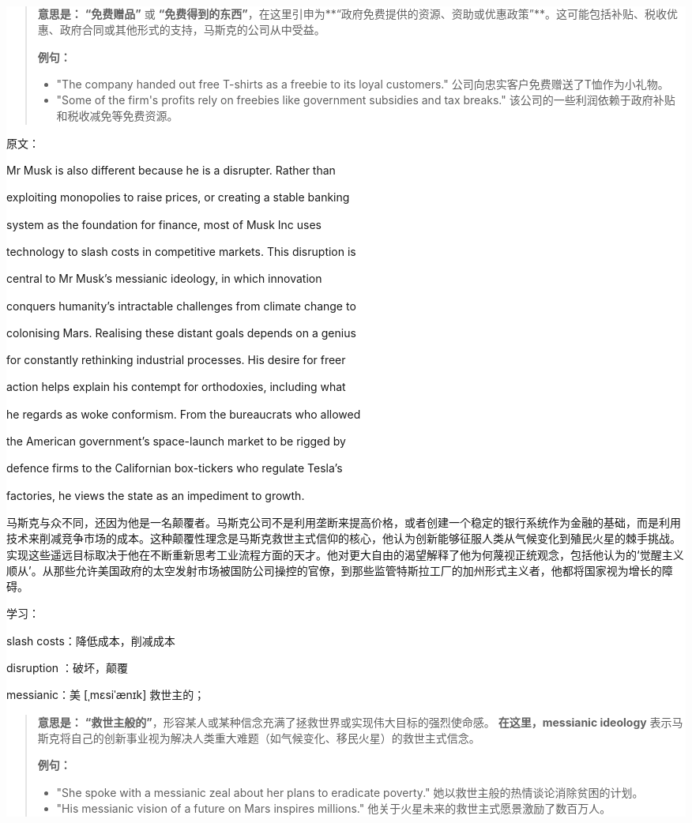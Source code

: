 >
>
>**意思是：** **“免费赠品”** 或 **“免费得到的东西”**，在这里引申为**“政府免费提供的资源、资助或优惠政策”**。这可能包括补贴、税收优惠、政府合同或其他形式的支持，马斯克的公司从中受益。
>
>**例句：**
>
>- "The company handed out free T-shirts as a freebie to its loyal customers."
>  公司向忠实客户免费赠送了T恤作为小礼物。
>- "Some of the firm's profits rely on freebies like government subsidies and tax breaks."
>  该公司的一些利润依赖于政府补贴和税收减免等免费资源。

原文：

Mr Musk is also different because he is a disrupter. Rather than

exploiting monopolies to raise prices, or creating a stable banking

system as the foundation for finance, most of Musk Inc uses

technology to slash costs in competitive markets. This disruption is

central to Mr Musk’s messianic ideology, in which innovation

conquers humanity’s intractable challenges from climate change to

colonising Mars. Realising these distant goals depends on a genius

for constantly rethinking industrial processes. His desire for freer

action helps explain his contempt for orthodoxies, including what

he regards as woke conformism. From the bureaucrats who allowed

the American government’s space-launch market to be rigged by

defence firms to the Californian box-tickers who regulate Tesla’s

factories, he views the state as an impediment to growth.

马斯克与众不同，还因为他是一名颠覆者。马斯克公司不是利用垄断来提高价格，或者创建一个稳定的银行系统作为金融的基础，而是利用技术来削减竞争市场的成本。这种颠覆性理念是马斯克救世主式信仰的核心，他认为创新能够征服人类从气候变化到殖民火星的棘手挑战。实现这些遥远目标取决于他在不断重新思考工业流程方面的天才。他对更大自由的渴望解释了他为何蔑视正统观念，包括他认为的‘觉醒主义顺从’。从那些允许美国政府的太空发射市场被国防公司操控的官僚，到那些监管特斯拉工厂的加州形式主义者，他都将国家视为增长的障碍。

学习：

slash costs：降低成本，削减成本

disruption ：破坏，颠覆

messianic：美 [ˌmɛsiˈænɪk] 救世主的；

>**意思是：** **“救世主般的”**，形容某人或某种信念充满了拯救世界或实现伟大目标的强烈使命感。
>**在这里，messianic ideology** 表示马斯克将自己的创新事业视为解决人类重大难题（如气候变化、移民火星）的救世主式信念。
>
>**例句：**
>
>- "She spoke with a messianic zeal about her plans to eradicate poverty."
>  她以救世主般的热情谈论消除贫困的计划。
>- "His messianic vision of a future on Mars inspires millions."
>  他关于火星未来的救世主式愿景激励了数百万人。
